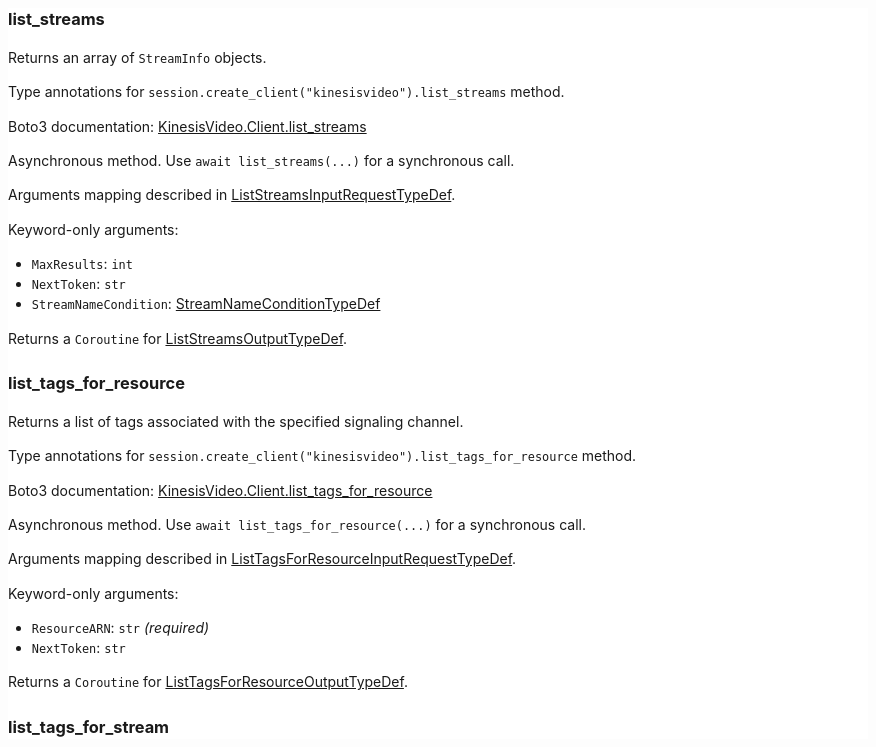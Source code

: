 <a id="list\_streams"></a>

### list_streams

Returns an array of `StreamInfo` objects.

Type annotations for `session.create_client("kinesisvideo").list_streams`
method.

Boto3 documentation:
[KinesisVideo.Client.list_streams](https://boto3.amazonaws.com/v1/documentation/api/latest/reference/services/kinesisvideo.html#KinesisVideo.Client.list_streams)

Asynchronous method. Use `await list_streams(...)` for a synchronous call.

Arguments mapping described in
[ListStreamsInputRequestTypeDef](./type_defs.md#liststreamsinputrequesttypedef).

Keyword-only arguments:

- `MaxResults`: `int`
- `NextToken`: `str`
- `StreamNameCondition`:
  [StreamNameConditionTypeDef](./type_defs.md#streamnameconditiontypedef)

Returns a `Coroutine` for
[ListStreamsOutputTypeDef](./type_defs.md#liststreamsoutputtypedef).

<a id="list\_tags\_for\_resource"></a>

### list_tags_for_resource

Returns a list of tags associated with the specified signaling channel.

Type annotations for
`session.create_client("kinesisvideo").list_tags_for_resource` method.

Boto3 documentation:
[KinesisVideo.Client.list_tags_for_resource](https://boto3.amazonaws.com/v1/documentation/api/latest/reference/services/kinesisvideo.html#KinesisVideo.Client.list_tags_for_resource)

Asynchronous method. Use `await list_tags_for_resource(...)` for a synchronous
call.

Arguments mapping described in
[ListTagsForResourceInputRequestTypeDef](./type_defs.md#listtagsforresourceinputrequesttypedef).

Keyword-only arguments:

- `ResourceARN`: `str` *(required)*
- `NextToken`: `str`

Returns a `Coroutine` for
[ListTagsForResourceOutputTypeDef](./type_defs.md#listtagsforresourceoutputtypedef).

<a id="list\_tags\_for\_stream"></a>

### list_tags_for_stream
